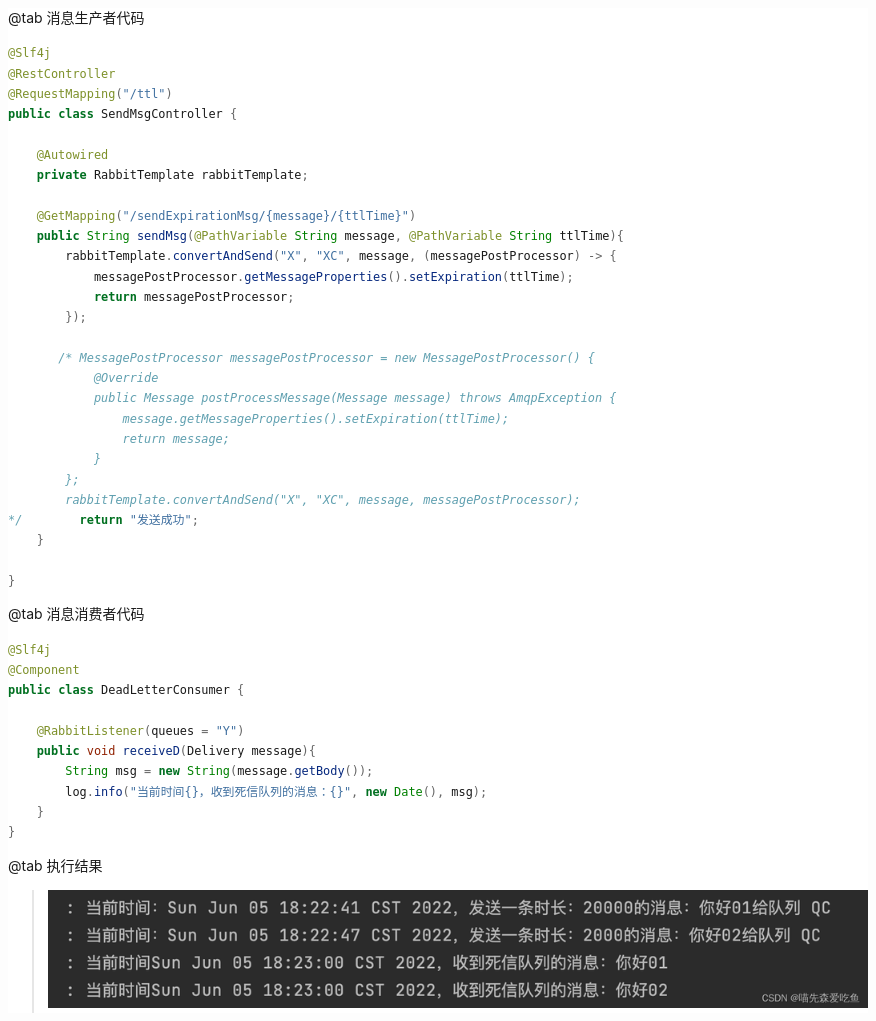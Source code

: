 @tab 消息生产者代码

```java
@Slf4j
@RestController
@RequestMapping("/ttl")
public class SendMsgController {

    @Autowired
    private RabbitTemplate rabbitTemplate;

    @GetMapping("/sendExpirationMsg/{message}/{ttlTime}")
    public String sendMsg(@PathVariable String message, @PathVariable String ttlTime){
        rabbitTemplate.convertAndSend("X", "XC", message, (messagePostProcessor) -> {
            messagePostProcessor.getMessageProperties().setExpiration(ttlTime);
            return messagePostProcessor;
        });

       /* MessagePostProcessor messagePostProcessor = new MessagePostProcessor() {
            @Override
            public Message postProcessMessage(Message message) throws AmqpException {
                message.getMessageProperties().setExpiration(ttlTime);
                return message;
            }
        };
        rabbitTemplate.convertAndSend("X", "XC", message, messagePostProcessor);
*/        return "发送成功";
    }

}
```

@tab 消息消费者代码

```java
@Slf4j
@Component
public class DeadLetterConsumer {

    @RabbitListener(queues = "Y")
    public void receiveD(Delivery message){
        String msg = new String(message.getBody());
        log.info("当前时间{}，收到死信队列的消息：{}", new Date(), msg);
    }
}

```

@tab 执行结果

>![在这里插入图片描述](./assets/c1dbc20d6a454b14856bc57063f8d83e.png)
